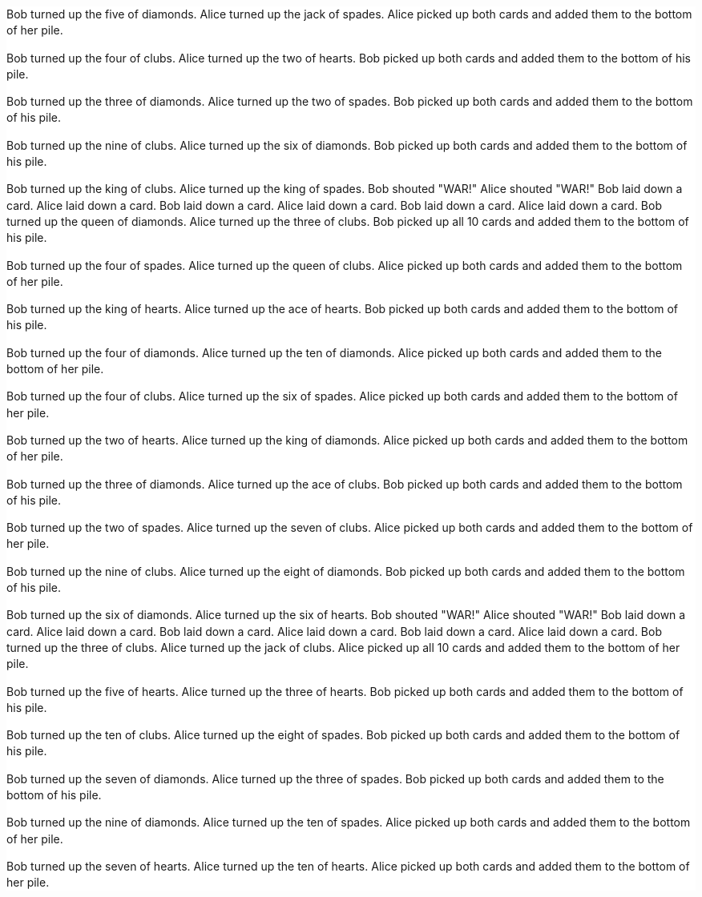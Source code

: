 Bob turned up the five of diamonds. Alice turned up the jack of spades. Alice picked up both cards and added them to the bottom of her pile. 

Bob turned up the four of clubs. Alice turned up the two of hearts. Bob picked up both cards and added them to the bottom of his pile. 

Bob turned up the three of diamonds. Alice turned up the two of spades. Bob picked up both cards and added them to the bottom of his pile. 

Bob turned up the nine of clubs. Alice turned up the six of diamonds. Bob picked up both cards and added them to the bottom of his pile. 

Bob turned up the king of clubs. Alice turned up the king of spades. Bob shouted "WAR!" Alice shouted "WAR!" Bob laid down a card. Alice laid down a card. Bob laid down a card. Alice laid down a card. Bob laid down a card. Alice laid down a card. Bob turned up the queen of diamonds. Alice turned up the three of clubs. Bob picked up all 10 cards and added them to the bottom of his pile. 

Bob turned up the four of spades. Alice turned up the queen of clubs. Alice picked up both cards and added them to the bottom of her pile. 

Bob turned up the king of hearts. Alice turned up the ace of hearts. Bob picked up both cards and added them to the bottom of his pile. 

Bob turned up the four of diamonds. Alice turned up the ten of diamonds. Alice picked up both cards and added them to the bottom of her pile. 

Bob turned up the four of clubs. Alice turned up the six of spades. Alice picked up both cards and added them to the bottom of her pile. 

Bob turned up the two of hearts. Alice turned up the king of diamonds. Alice picked up both cards and added them to the bottom of her pile. 

Bob turned up the three of diamonds. Alice turned up the ace of clubs. Bob picked up both cards and added them to the bottom of his pile. 

Bob turned up the two of spades. Alice turned up the seven of clubs. Alice picked up both cards and added them to the bottom of her pile. 

Bob turned up the nine of clubs. Alice turned up the eight of diamonds. Bob picked up both cards and added them to the bottom of his pile. 

Bob turned up the six of diamonds. Alice turned up the six of hearts. Bob shouted "WAR!" Alice shouted "WAR!" Bob laid down a card. Alice laid down a card. Bob laid down a card. Alice laid down a card. Bob laid down a card. Alice laid down a card. Bob turned up the three of clubs. Alice turned up the jack of clubs. Alice picked up all 10 cards and added them to the bottom of her pile. 

Bob turned up the five of hearts. Alice turned up the three of hearts. Bob picked up both cards and added them to the bottom of his pile. 

Bob turned up the ten of clubs. Alice turned up the eight of spades. Bob picked up both cards and added them to the bottom of his pile. 

Bob turned up the seven of diamonds. Alice turned up the three of spades. Bob picked up both cards and added them to the bottom of his pile. 

Bob turned up the nine of diamonds. Alice turned up the ten of spades. Alice picked up both cards and added them to the bottom of her pile. 

Bob turned up the seven of hearts. Alice turned up the ten of hearts. Alice picked up both cards and added them to the bottom of her pile. 
